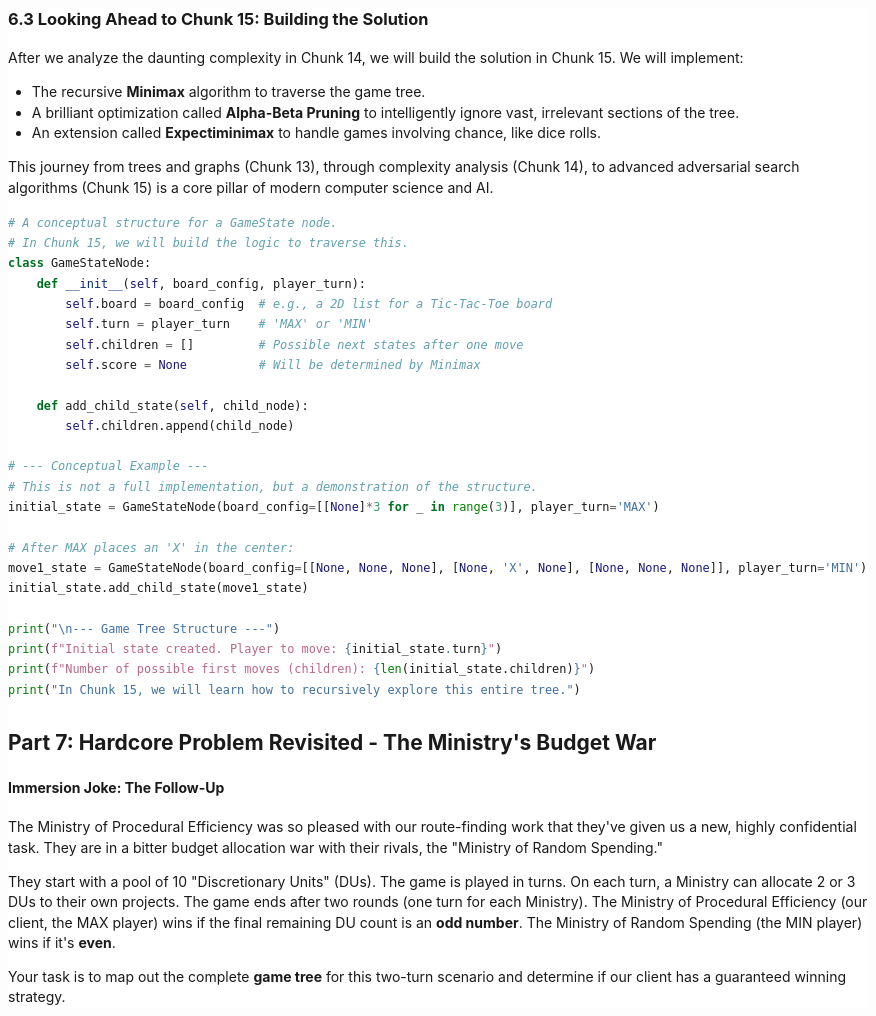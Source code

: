 <h3 id="section6-3">6.3 Looking Ahead to Chunk 15: Building the Solution</h3>

<p>
    After we analyze the daunting complexity in Chunk 14, we will build the solution in Chunk 15. We will implement:
</p>
<ul>
    <li>The recursive <strong>Minimax</strong> algorithm to traverse the game tree.</li>
    <li>A brilliant optimization called <strong>Alpha-Beta Pruning</strong> to intelligently ignore vast, irrelevant sections of the tree.</li>
    <li>An extension called <strong>Expectiminimax</strong> to handle games involving chance, like dice rolls.</li>
</ul>

<p>This journey from trees and graphs (Chunk 13), through complexity analysis (Chunk 14), to advanced adversarial search algorithms (Chunk 15) is a core pillar of modern computer science and AI.</p>
    
```python
# A conceptual structure for a GameState node.
# In Chunk 15, we will build the logic to traverse this.
class GameStateNode:
    def __init__(self, board_config, player_turn):
        self.board = board_config  # e.g., a 2D list for a Tic-Tac-Toe board
        self.turn = player_turn    # 'MAX' or 'MIN'
        self.children = []         # Possible next states after one move
        self.score = None          # Will be determined by Minimax

    def add_child_state(self, child_node):
        self.children.append(child_node)

# --- Conceptual Example ---
# This is not a full implementation, but a demonstration of the structure.
initial_state = GameStateNode(board_config=[[None]*3 for _ in range(3)], player_turn='MAX')

# After MAX places an 'X' in the center:
move1_state = GameStateNode(board_config=[[None, None, None], [None, 'X', None], [None, None, None]], player_turn='MIN')
initial_state.add_child_state(move1_state)

print("\n--- Game Tree Structure ---")
print(f"Initial state created. Player to move: {initial_state.turn}")
print(f"Number of possible first moves (children): {len(initial_state.children)}")
print("In Chunk 15, we will learn how to recursively explore this entire tree.")
```

<h2 id="part7-hardcore-revisited">Part 7: Hardcore Problem Revisited - The Ministry's Budget War</h2>

<div class="oracle-specific">
    <h4>Immersion Joke: The Follow-Up</h4>
    <p>The Ministry of Procedural Efficiency was so pleased with our route-finding work that they've given us a new, highly confidential task. They are in a bitter budget allocation war with their rivals, the "Ministry of Random Spending."</p>
    <p>They start with a pool of 10 "Discretionary Units" (DUs). The game is played in turns. On each turn, a Ministry can allocate 2 or 3 DUs to their own projects. The game ends after two rounds (one turn for each Ministry). The Ministry of Procedural Efficiency (our client, the MAX player) wins if the final remaining DU count is an <strong>odd number</strong>. The Ministry of Random Spending (the MIN player) wins if it's <strong>even</strong>.</p>
    <p>Your task is to map out the complete <strong>game tree</strong> for this two-turn scenario and determine if our client has a guaranteed winning strategy.</p>
</div>
